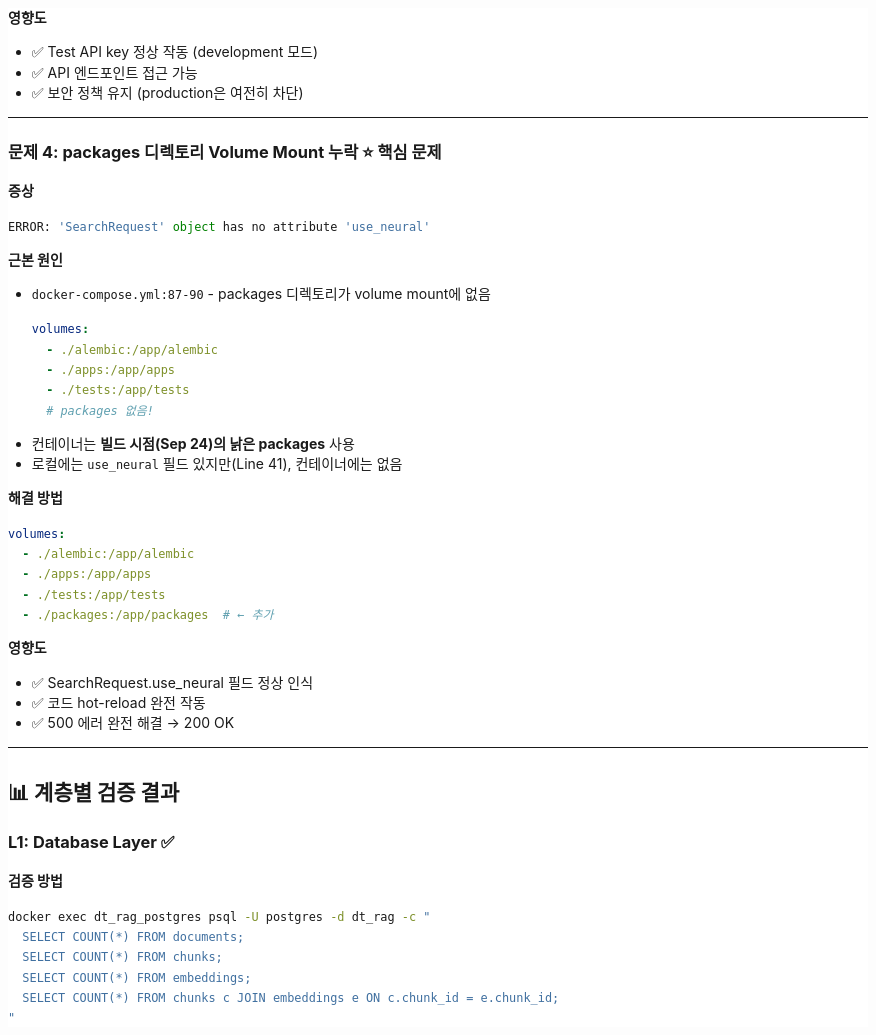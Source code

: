 **영향도**
- ✅ Test API key 정상 작동 (development 모드)
- ✅ API 엔드포인트 접근 가능
- ✅ 보안 정책 유지 (production은 여전히 차단)

---

### 문제 4: packages 디렉토리 Volume Mount 누락 ⭐ 핵심 문제

**증상**
```python
ERROR: 'SearchRequest' object has no attribute 'use_neural'
```

**근본 원인**
- `docker-compose.yml:87-90` - packages 디렉토리가 volume mount에 없음
  ```yaml
  volumes:
    - ./alembic:/app/alembic
    - ./apps:/app/apps
    - ./tests:/app/tests
    # packages 없음!
  ```
- 컨테이너는 **빌드 시점(Sep 24)의 낡은 packages** 사용
- 로컬에는 `use_neural` 필드 있지만(Line 41), 컨테이너에는 없음

**해결 방법**
```yaml
volumes:
  - ./alembic:/app/alembic
  - ./apps:/app/apps
  - ./tests:/app/tests
  - ./packages:/app/packages  # ← 추가
```

**영향도**
- ✅ SearchRequest.use_neural 필드 정상 인식
- ✅ 코드 hot-reload 완전 작동
- ✅ 500 에러 완전 해결 → 200 OK

---

## 📊 계층별 검증 결과

### L1: Database Layer ✅

**검증 방법**
```bash
docker exec dt_rag_postgres psql -U postgres -d dt_rag -c "
  SELECT COUNT(*) FROM documents;
  SELECT COUNT(*) FROM chunks;
  SELECT COUNT(*) FROM embeddings;
  SELECT COUNT(*) FROM chunks c JOIN embeddings e ON c.chunk_id = e.chunk_id;
"
```
